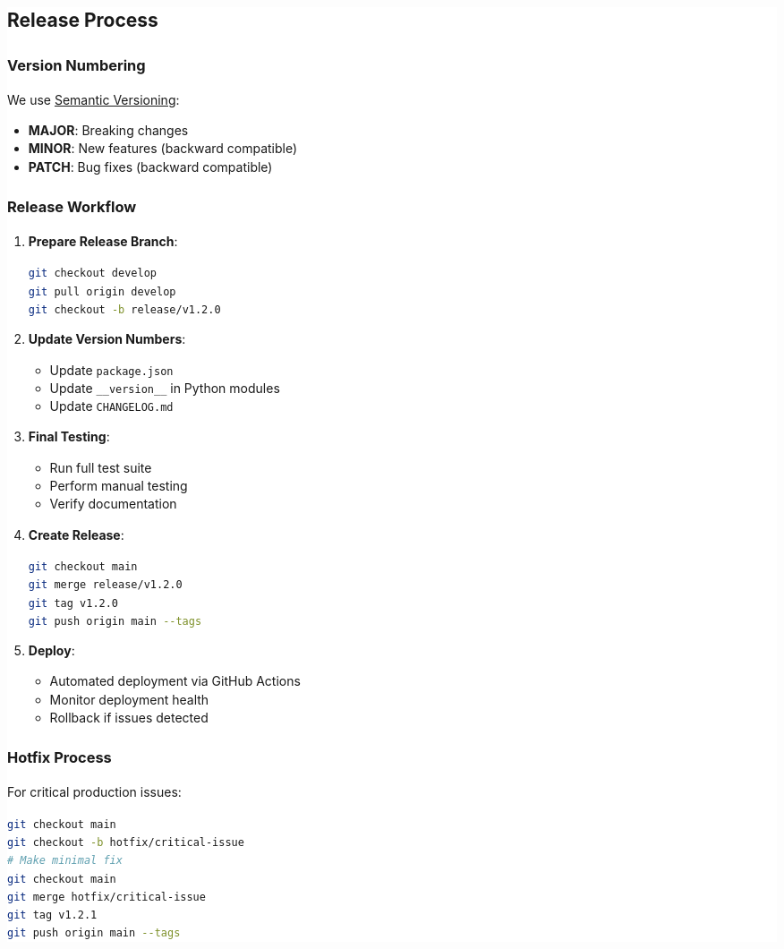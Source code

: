 ## Release Process

### Version Numbering

We use [Semantic Versioning](https://semver.org/):

- **MAJOR**: Breaking changes
- **MINOR**: New features (backward compatible)
- **PATCH**: Bug fixes (backward compatible)

### Release Workflow

1. **Prepare Release Branch**:
   ```bash
   git checkout develop
   git pull origin develop
   git checkout -b release/v1.2.0
   ```

2. **Update Version Numbers**:
   - Update `package.json`
   - Update `__version__` in Python modules
   - Update `CHANGELOG.md`

3. **Final Testing**:
   - Run full test suite
   - Perform manual testing
   - Verify documentation

4. **Create Release**:
   ```bash
   git checkout main
   git merge release/v1.2.0
   git tag v1.2.0
   git push origin main --tags
   ```

5. **Deploy**:
   - Automated deployment via GitHub Actions
   - Monitor deployment health
   - Rollback if issues detected

### Hotfix Process

For critical production issues:

```bash
git checkout main
git checkout -b hotfix/critical-issue
# Make minimal fix
git checkout main
git merge hotfix/critical-issue
git tag v1.2.1
git push origin main --tags
```
